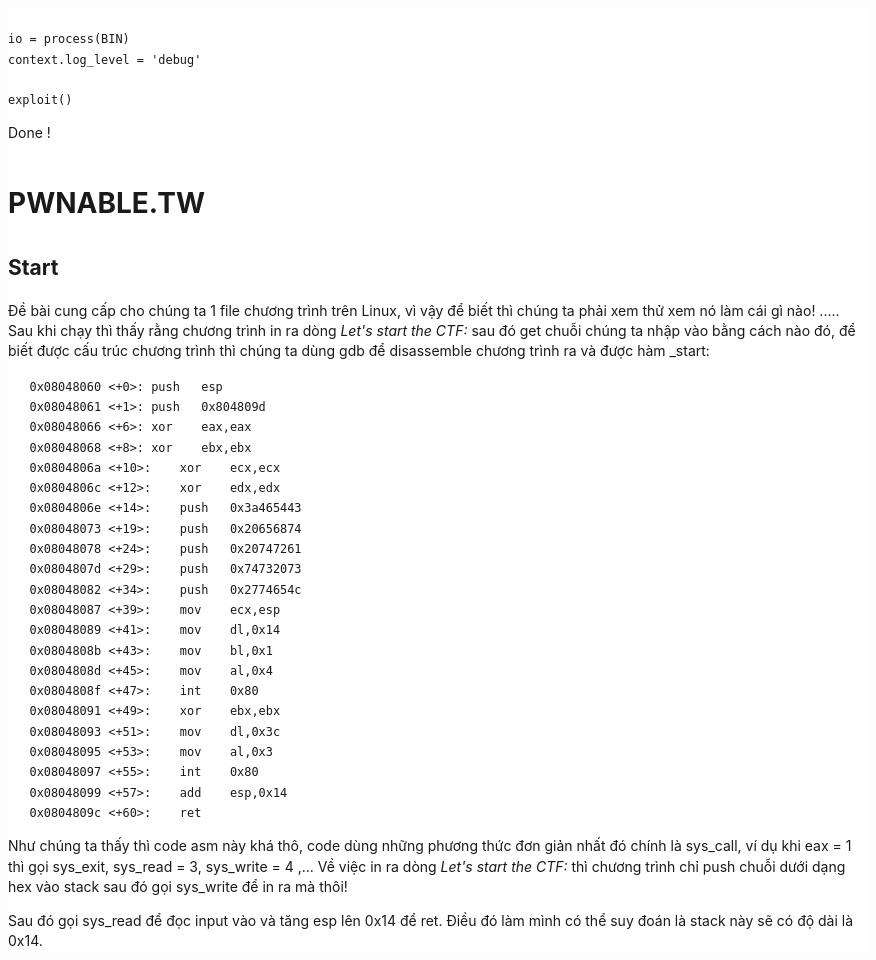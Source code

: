 ```

io = process(BIN)
context.log_level = 'debug'

exploit()

```
Done !


# PWNABLE.TW
## Start

Đề bài cung cấp cho chúng ta 1 file chương trình trên Linux, vì vậy để biết thì chúng ta phải xem thử xem nó làm cái gì nào!
.....
Sau khi chạy thì thấy rằng chương trình in ra dòng *Let's start the CTF:* sau đó get chuỗi chúng ta nhập vào bằng cách nào đó, để biết được cấu trúc chương trình thì chúng ta dùng gdb để disassemble chương trình ra và được hàm _start: 
```
   0x08048060 <+0>:	push   esp
   0x08048061 <+1>:	push   0x804809d
   0x08048066 <+6>:	xor    eax,eax
   0x08048068 <+8>:	xor    ebx,ebx
   0x0804806a <+10>:	xor    ecx,ecx
   0x0804806c <+12>:	xor    edx,edx
   0x0804806e <+14>:	push   0x3a465443
   0x08048073 <+19>:	push   0x20656874
   0x08048078 <+24>:	push   0x20747261
   0x0804807d <+29>:	push   0x74732073
   0x08048082 <+34>:	push   0x2774654c
   0x08048087 <+39>:	mov    ecx,esp
   0x08048089 <+41>:	mov    dl,0x14
   0x0804808b <+43>:	mov    bl,0x1
   0x0804808d <+45>:	mov    al,0x4
   0x0804808f <+47>:	int    0x80
   0x08048091 <+49>:	xor    ebx,ebx
   0x08048093 <+51>:	mov    dl,0x3c
   0x08048095 <+53>:	mov    al,0x3
   0x08048097 <+55>:	int    0x80
   0x08048099 <+57>:	add    esp,0x14
   0x0804809c <+60>:	ret    

```
Như chúng ta thấy thì code asm này khá thô, code dùng những phương thức đơn giản nhất đó chính là sys_call, ví dụ khi eax = 1 thì gọi sys_exit, sys_read = 3, sys_write = 4 ,...
Về việc in ra dòng *Let's start the CTF:* thì chương trình chỉ push chuỗi dưới dạng hex vào stack sau đó gọi sys_write để in ra mà thôi! 

Sau đó gọi sys_read để đọc input vào và tăng esp lên 0x14 để ret. Điều đó làm mình có thể suy đoán là stack này sẽ có độ dài là 0x14. 
